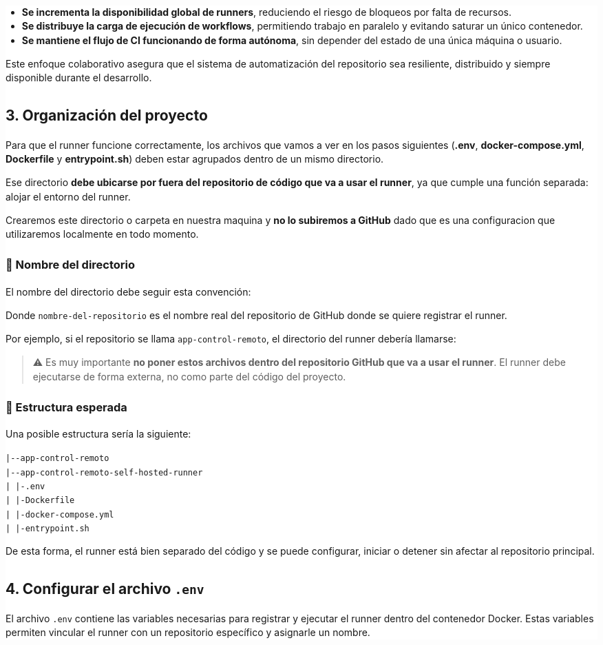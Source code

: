 - **Se incrementa la disponibilidad global de runners**, reduciendo el riesgo de bloqueos por falta de recursos.
- **Se distribuye la carga de ejecución de workflows**, permitiendo trabajo en paralelo y evitando saturar un único contenedor.
- **Se mantiene el flujo de CI funcionando de forma autónoma**, sin depender del estado de una única máquina o usuario.

Este enfoque colaborativo asegura que el sistema de automatización del repositorio sea resiliente, distribuido y siempre disponible durante el desarrollo.

## 3. Organización del proyecto

Para que el runner funcione correctamente, los archivos que vamos a ver en los pasos siguientes (**.env**, **docker-compose.yml**, **Dockerfile** y **entrypoint.sh**) deben estar agrupados dentro de un mismo directorio.

Ese directorio **debe ubicarse por fuera del repositorio de código que va a usar el runner**, ya que cumple una función separada: alojar el entorno del runner.

Crearemos este directorio o carpeta en nuestra maquina y **no lo subiremos a GitHub** dado que es una configuracion que utilizaremos localmente en todo momento.

### 📂 Nombre del directorio

El nombre del directorio debe seguir esta convención:

Donde `nombre-del-repositorio` es el nombre real del repositorio de GitHub donde se quiere registrar el runner.

Por ejemplo, si el repositorio se llama `app-control-remoto`, el directorio del runner debería llamarse:


> ⚠️ Es muy importante **no poner estos archivos dentro del repositorio GitHub que va a usar el runner**. El runner debe ejecutarse de forma externa, no como parte del código del proyecto.

### 📁 Estructura esperada

Una posible estructura sería la siguiente:

```
|--app-control-remoto
|--app-control-remoto-self-hosted-runner
| |-.env
| |-Dockerfile
| |-docker-compose.yml
| |-entrypoint.sh
```

De esta forma, el runner está bien separado del código y se puede configurar, iniciar o detener sin afectar al repositorio principal.

## 4. Configurar el archivo `.env`

El archivo `.env` contiene las variables necesarias para registrar y ejecutar el runner dentro del contenedor Docker. Estas variables permiten vincular el runner con un repositorio específico y asignarle un nombre.
